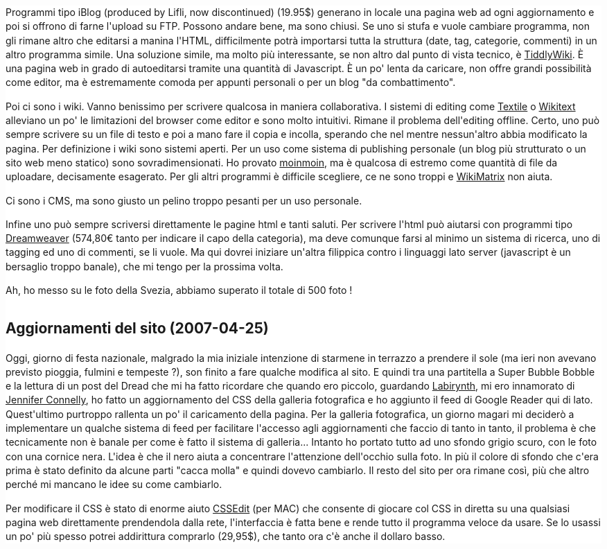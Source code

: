 Programmi tipo iBlog (produced by Lifli, now discontinued) (19.95$) generano in locale una pagina web ad ogni aggiornamento e poi si offrono di farne l'upload su FTP. Possono andare bene, ma sono chiusi. Se uno si stufa e vuole cambiare programma, non gli rimane altro che editarsi a manina l'HTML, difficilmente potrà importarsi tutta la struttura (date, tag, categorie, commenti) in un altro programma simile.
Una soluzione simile, ma molto più interessante, se non altro dal punto di vista tecnico, è [TiddlyWiki](http://www.tiddlywiki.com/). È una pagina web in grado di autoeditarsi tramite una quantità di Javascript. È un po' lenta da caricare, non offre grandi possibilità come editor, ma è estremamente comoda per appunti personali o per un blog "da combattimento".

Poi ci sono i wiki. Vanno benissimo per scrivere qualcosa in maniera collaborativa. I sistemi di editing come [Textile](http://www.textism.com/tools/textile/) o
[Wikitext](http://meta.wikimedia.org/wiki/Help:Wikitext_examples) alleviano un po' le limitazioni del browser come editor e sono molto intuitivi. Rimane il problema dell'editing offline. Certo, uno può sempre scrivere su un file di testo e poi a mano fare il copia e incolla, sperando che nel mentre nessun'altro abbia modificato la pagina.
Per definizione i wiki sono sistemi aperti. Per un uso come sistema di publishing personale (un blog più strutturato o un sito web meno statico) sono sovradimensionati. Ho provato [moinmoin](http://moinmoin.wikiwikiweb.de/), ma è qualcosa di estremo come quantità di file da uploadare, decisamente esagerato. Per gli altri programmi è difficile scegliere, ce ne sono troppi e [WikiMatrix](http://www.wikimatrix.org/) non aiuta.

Ci sono i CMS, ma sono giusto un pelino troppo pesanti per un uso personale.

Infine uno può sempre scriversi direttamente le pagine html e tanti saluti. Per scrivere l'html può aiutarsi con programmi tipo [Dreamweaver](http://www.adobe.com/it/products/dreamweaver/) (574,80€ tanto per indicare il capo della categoria), ma deve comunque farsi al minimo un sistema di ricerca, uno di tagging ed uno di commenti, se li vuole. Ma qui dovrei iniziare un'altra filippica contro i linguaggi lato server (javascript è un bersaglio troppo banale), che mi tengo per la prossima volta.

Ah, ho messo su le foto della Svezia, abbiamo superato il totale di 500 foto !

## Aggiornamenti del sito (2007-04-25)

Oggi, giorno di festa nazionale, malgrado la mia iniziale intenzione di starmene in terrazzo a prendere il sole (ma ieri non avevano previsto pioggia, fulmini e tempeste ?), son finito a fare qualche modifica al sito. E quindi tra una partitella a Super Bubble Bobble e la lettura di un post del Dread che mi ha fatto ricordare che quando ero piccolo, guardando [Labirynth](http://www.imdb.com/title/tt0091369/?fr=c2l0ZT1kZnx0dD0xfGZiPXV8cG49MHxrdz0xfHE9bGFieXJpbnRofGZ0PTF8bXg9MjB8bG09NTAwfGNvPTF8c2M9MXxodG1sPTF8bm09MQ__;fc=1;ft=76;fm=1), mi ero innamorato di [Jennifer Connelly](http://www.imdb.com/name/nm0000124/), ho fatto un aggiornamento del CSS della galleria fotografica e ho aggiunto il feed di Google Reader qui di lato. Quest'ultimo purtroppo rallenta un po' il caricamento della pagina.
Per la galleria fotografica, un giorno magari mi deciderò a implementare un qualche sistema di feed per facilitare l'accesso agli aggiornamenti che faccio di tanto in tanto, il problema è che tecnicamente non è banale per come è fatto il sistema di galleria...
Intanto ho portato tutto ad uno sfondo grigio scuro, con le foto con una cornice nera. L'idea è che il nero aiuta a concentrare l'attenzione dell'occhio sulla foto. In più il colore di sfondo che c'era prima è stato definito da alcune parti "cacca molla" e quindi dovevo cambiarlo.
Il resto del sito per ora rimane così, più che altro perché mi mancano le idee su come cambiarlo.

Per modificare il CSS è stato di enorme aiuto [CSSEdit](http://macrabbit.com/cssedit/) (per MAC) che consente di giocare col CSS in diretta su una qualsiasi pagina web direttamente prendendola dalla rete, l'interfaccia è fatta bene e rende tutto il programma veloce da usare. Se lo usassi un po' più spesso potrei addirittura comprarlo (29,95$), che tanto ora c'è anche il dollaro basso.
